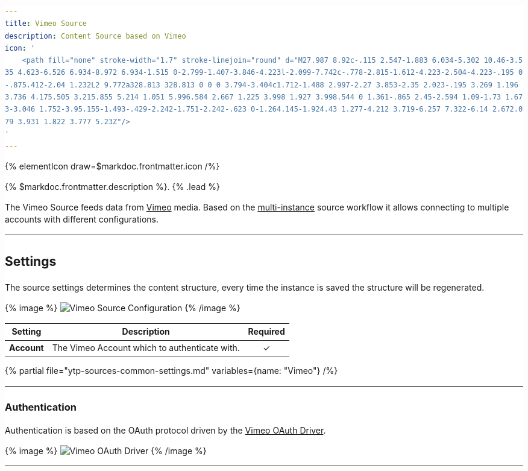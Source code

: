 ```yaml
---
title: Vimeo Source
description: Content Source based on Vimeo
icon: '
    <path fill="none" stroke-width="1.7" stroke-linejoin="round" d="M27.987 8.92c-.115 2.547-1.883 6.034-5.302 10.46-3.535 4.623-6.526 6.934-8.972 6.934-1.515 0-2.799-1.407-3.846-4.223l-2.099-7.742c-.778-2.815-1.612-4.223-2.504-4.223-.195 0-.875.412-2.04 1.232L2 9.772a328.813 328.813 0 0 0 3.794-3.404c1.712-1.488 2.997-2.27 3.853-2.35 2.023-.195 3.269 1.196 3.736 4.175.505 3.215.855 5.214 1.051 5.996.584 2.667 1.225 3.998 1.927 3.998.544 0 1.361-.865 2.45-2.594 1.09-1.73 1.673-3.046 1.752-3.95.155-1.493-.429-2.242-1.751-2.242-.623 0-1.264.145-1.924.43 1.277-4.212 3.719-6.257 7.322-6.14 2.672.079 3.931 1.822 3.777 5.23Z"/>
'
---
```


{% elementIcon draw=$markdoc.frontmatter.icon /%}

{% $markdoc.frontmatter.description %}. {% .lead %}

The Vimeo Source feeds data from [Vimeo](https://www.vimeo.com) media. Based on the [multi-instance](/essentials-for-yootheme-pro/addons/sources/multi-instance-sources/) source workflow it allows connecting to multiple accounts with different configurations.

---

## Settings

The source settings determines the content structure, every time the instance is saved the structure will be regenerated.

{% image %}
![Vimeo Source Configuration](/assets/ytp/sources/vimeo-config.webp)
{% /image %}

| Setting | Description | Required |
| ------- | ----------- | :------: |
| **Account** | The Vimeo Account which to authenticate with. | &#x2713; |

{% partial file="ytp-sources-common-settings.md" variables={name: "Vimeo"} /%}

---

### Authentication

Authentication is based on the OAuth protocol driven by the [Vimeo OAuth Driver](/essentials-for-yootheme-pro/auth/drivers/vimeo-oauth).

{% image %}
![Vimeo OAuth Driver](/assets/ytp/auths/driver-vimeo-oauth.webp)
{% /image %}

---

